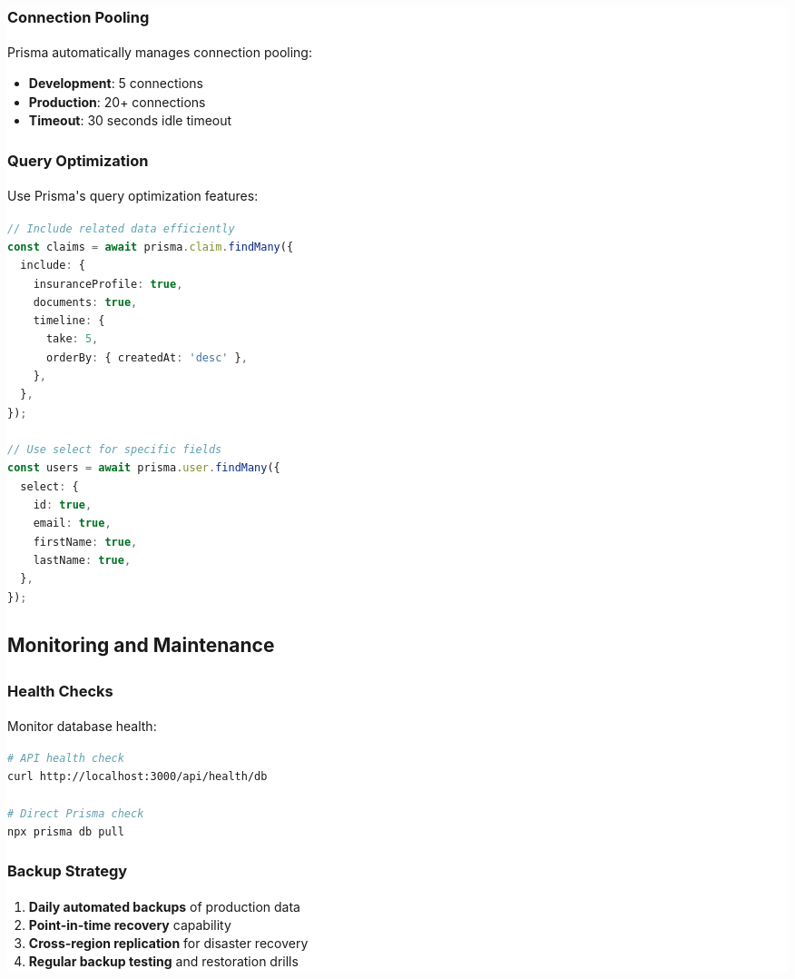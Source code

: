 ### Connection Pooling

Prisma automatically manages connection pooling:
- **Development**: 5 connections
- **Production**: 20+ connections
- **Timeout**: 30 seconds idle timeout

### Query Optimization

Use Prisma's query optimization features:

```typescript
// Include related data efficiently
const claims = await prisma.claim.findMany({
  include: {
    insuranceProfile: true,
    documents: true,
    timeline: {
      take: 5,
      orderBy: { createdAt: 'desc' },
    },
  },
});

// Use select for specific fields
const users = await prisma.user.findMany({
  select: {
    id: true,
    email: true,
    firstName: true,
    lastName: true,
  },
});
```

## Monitoring and Maintenance

### Health Checks

Monitor database health:

```bash
# API health check
curl http://localhost:3000/api/health/db

# Direct Prisma check
npx prisma db pull
```

### Backup Strategy

1. **Daily automated backups** of production data
2. **Point-in-time recovery** capability
3. **Cross-region replication** for disaster recovery
4. **Regular backup testing** and restoration drills
